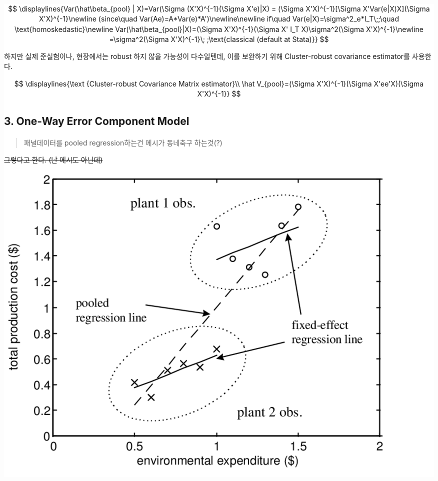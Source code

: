$$
\displaylines{Var(\hat\beta_{pool} | X)=Var(\Sigma (X'X)^{-1}(\Sigma X'e)|X) = (\Sigma X'X)^{-1}[\Sigma X'Var(e|X)X](\Sigma X'X)^{-1}\newline
(since\quad Var(Ae)=A*Var(e)*A')\newline\newline
if\quad Var(e|X)=\sigma^2_e*I_T\;;\quad \text{homoskedastic}\newline
Var(\hat\beta_{pool}|X)=(\Sigma X'X)^{-1}(\Sigma X' I_T X)\sigma^2(\Sigma X'X)^{-1}\newline
=\sigma^2(\Sigma X'X)^{-1}\; ;\text{classical (default at Stata)}}
$$





하지만 실제 준실험이나, 현장에서는 robust 하지 않을 가능성이 다수일텐데, 이를 보완하기 위해 Cluster-robust covariance estimator를 사용한다.





$$
\displaylines{\text {Cluster-robust Covariance Matrix estimator}\\
\hat V_{pool}=(\Sigma X'X)^{-1}(\Sigma X'ee'X)(\Sigma X'X)^{-1}}
$$



## 3. One-Way Error Component Model



> 패널데이터를 pooled regression하는건 메시가 동네축구 하는것(?)

~~그렇다고 한다. (난 메시도 아닌데)~~

![Fixed Effects versus Pooled Estimator](../../assets/images/2022-03-02-econometrics_1-1/Fixed-Effects-versus-Pooled-Estimator.png)
